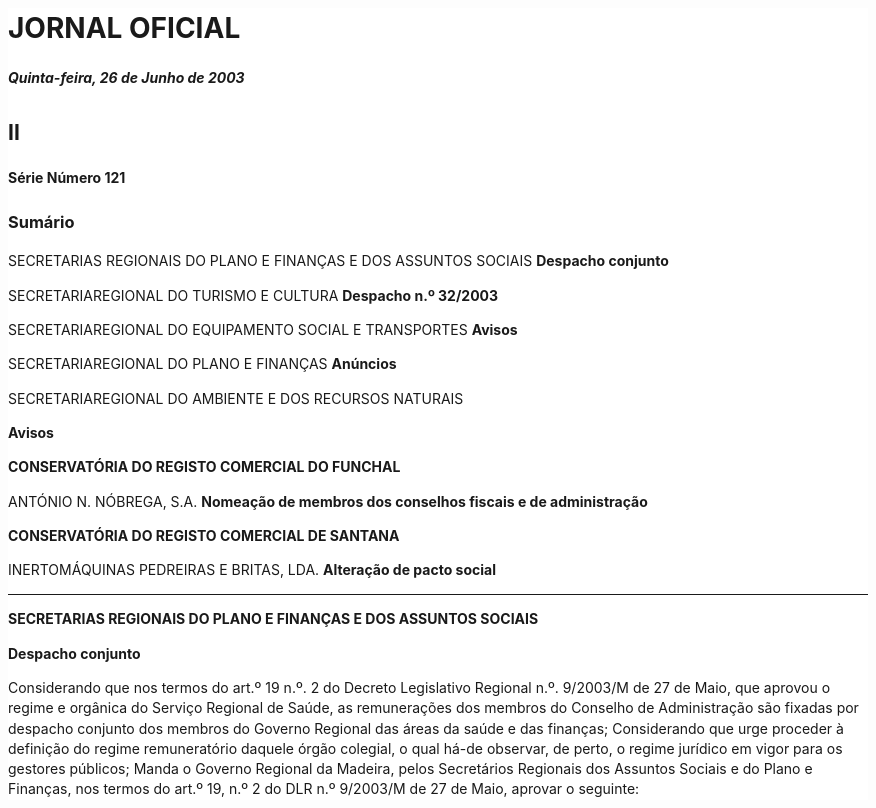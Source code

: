 # JORNAL OFICIAL

##### Quinta-feira, 26 de Junho de 2003

## II

#### Série Número 121

### **Sumário**

SECRETARIAS REGIONAIS DO PLANO E FINANÇAS E DOS ASSUNTOS
SOCIAIS
**Despacho conjunto**


SECRETARIAREGIONAL DO TURISMO E CULTURA
**Despacho n.º 32/2003**


SECRETARIAREGIONAL DO EQUIPAMENTO SOCIAL E TRANSPORTES
**Avisos**


SECRETARIAREGIONAL DO PLANO E FINANÇAS
**Anúncios**


SECRETARIAREGIONAL DO AMBIENTE E DOS RECURSOS NATURAIS

**Avisos**


**CONSERVATÓRIA DO REGISTO COMERCIAL DO FUNCHAL**


ANTÓNIO N. NÓBREGA, S.A.
**Nomeação de membros dos conselhos fiscais e de administração**


**CONSERVATÓRIA DO REGISTO COMERCIAL DE SANTANA**


INERTOMÁQUINAS PEDREIRAS E BRITAS, LDA.
**Alteração de pacto social**




---

**SECRETARIAS REGIONAIS DO PLANO E FINANÇAS E
DOS ASSUNTOS SOCIAIS**


**Despacho conjunto**


Considerando que nos termos do art.º 19 n.º. 2 do Decreto
Legislativo Regional n.º. 9/2003/M de 27 de Maio, que aprovou
o regime e orgânica do Serviço Regional de Saúde, as
remunerações dos membros do Conselho de Administração são
fixadas por despacho conjunto dos membros do Governo
Regional das áreas da saúde e das finanças;
Considerando que urge proceder à definição do regime
remuneratório daquele órgão colegial, o qual há-de observar, de
perto, o regime jurídico em vigor para os gestores públicos;
Manda o Governo Regional da Madeira, pelos Secretários
Regionais dos Assuntos Sociais e do Plano e Finanças, nos
termos do art.º 19, n.º 2 do DLR n.º 9/2003/M de 27 de Maio,
aprovar o seguinte:
